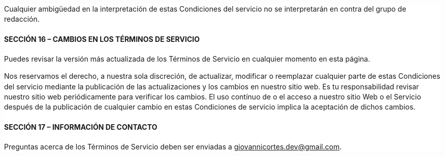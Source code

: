 Cualquier ambigüedad en la interpretación de estas Condiciones del servicio no se interpretarán en contra del 
grupo de redacción.

#### SECCIÓN 16 – CAMBIOS EN LOS TÉRMINOS DE SERVICIO

Puedes revisar la versión más actualizada de los Términos de Servicio en cualquier momento en esta página.

Nos reservamos el derecho, a nuestra sola discreción, de actualizar, modificar o reemplazar cualquier parte de 
estas Condiciones del servicio mediante la publicación de las actualizaciones y los cambios en nuestro sitio web. 
Es tu responsabilidad revisar nuestro sitio web periódicamente para verificar los cambios. El uso contínuo de o 
el acceso a nuestro sitio Web o el Servicio después de la publicación de cualquier cambio en estas Condiciones de 
servicio implica la aceptación de dichos cambios.

#### SECCIÓN 17 – INFORMACIÓN DE CONTACTO

Preguntas acerca de los Términos de Servicio deben ser enviadas a giovannicortes.dev@gmail.com.